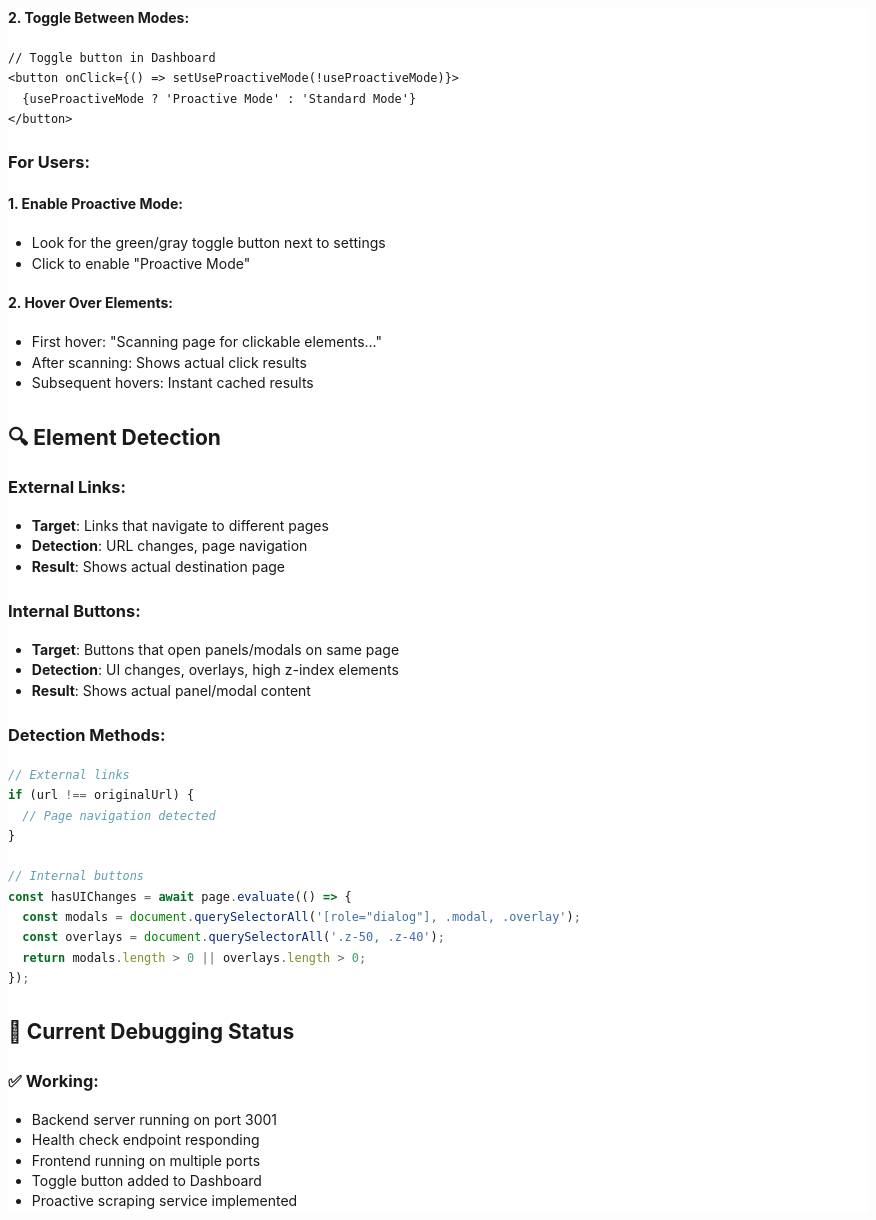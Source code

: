 #### **2. Toggle Between Modes:**
```tsx
// Toggle button in Dashboard
<button onClick={() => setUseProactiveMode(!useProactiveMode)}>
  {useProactiveMode ? 'Proactive Mode' : 'Standard Mode'}
</button>
```

### **For Users:**

#### **1. Enable Proactive Mode:**
- Look for the green/gray toggle button next to settings
- Click to enable "Proactive Mode"

#### **2. Hover Over Elements:**
- First hover: "Scanning page for clickable elements..."
- After scanning: Shows actual click results
- Subsequent hovers: Instant cached results

## 🔍 **Element Detection**

### **External Links:**
- **Target**: Links that navigate to different pages
- **Detection**: URL changes, page navigation
- **Result**: Shows actual destination page

### **Internal Buttons:**
- **Target**: Buttons that open panels/modals on same page
- **Detection**: UI changes, overlays, high z-index elements
- **Result**: Shows actual panel/modal content

### **Detection Methods:**
```typescript
// External links
if (url !== originalUrl) {
  // Page navigation detected
}

// Internal buttons
const hasUIChanges = await page.evaluate(() => {
  const modals = document.querySelectorAll('[role="dialog"], .modal, .overlay');
  const overlays = document.querySelectorAll('.z-50, .z-40');
  return modals.length > 0 || overlays.length > 0;
});
```

## 🐛 **Current Debugging Status**

### **✅ Working:**
- Backend server running on port 3001
- Health check endpoint responding
- Frontend running on multiple ports
- Toggle button added to Dashboard
- Proactive scraping service implemented
